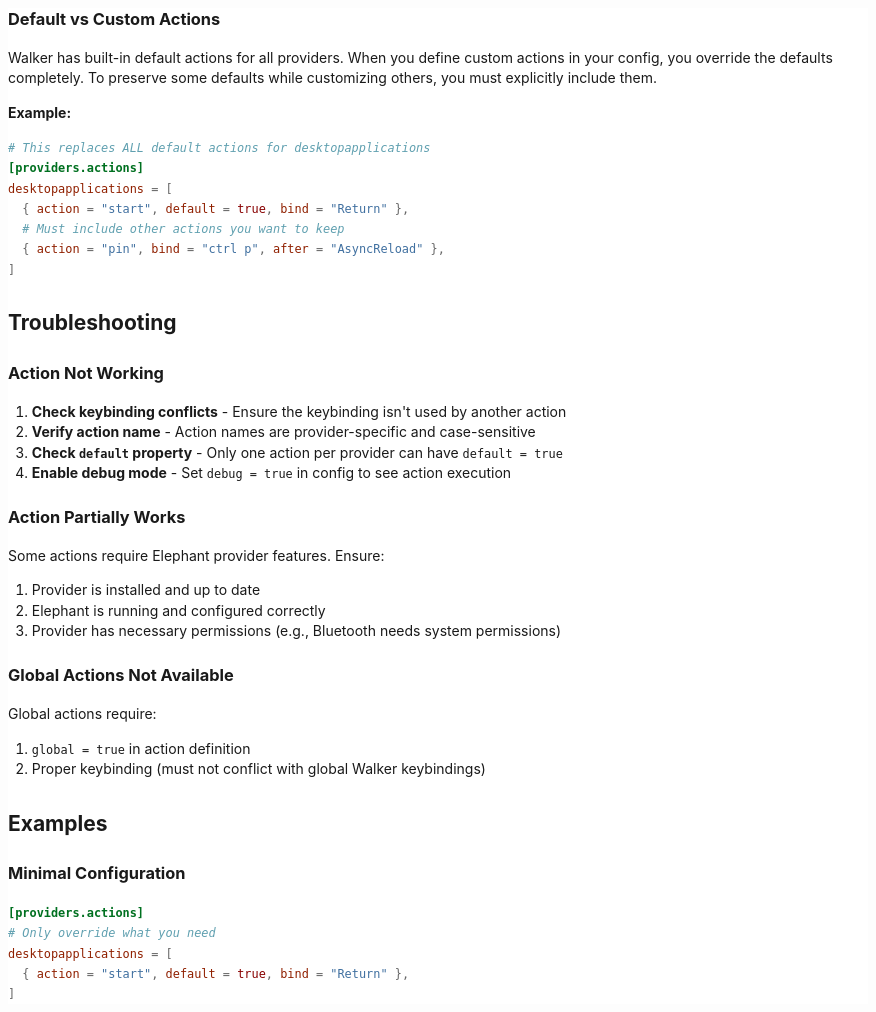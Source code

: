 ### Default vs Custom Actions

Walker has built-in default actions for all providers. When you define custom actions in your config, you override the defaults completely. To preserve some defaults while customizing others, you must explicitly include them.

**Example:**

```toml
# This replaces ALL default actions for desktopapplications
[providers.actions]
desktopapplications = [
  { action = "start", default = true, bind = "Return" },
  # Must include other actions you want to keep
  { action = "pin", bind = "ctrl p", after = "AsyncReload" },
]
```

## Troubleshooting

### Action Not Working

1. **Check keybinding conflicts** - Ensure the keybinding isn't used by another action
2. **Verify action name** - Action names are provider-specific and case-sensitive
3. **Check `default` property** - Only one action per provider can have `default = true`
4. **Enable debug mode** - Set `debug = true` in config to see action execution

### Action Partially Works

Some actions require Elephant provider features. Ensure:
1. Provider is installed and up to date
2. Elephant is running and configured correctly
3. Provider has necessary permissions (e.g., Bluetooth needs system permissions)

### Global Actions Not Available

Global actions require:
1. `global = true` in action definition
2. Proper keybinding (must not conflict with global Walker keybindings)

## Examples

### Minimal Configuration

```toml
[providers.actions]
# Only override what you need
desktopapplications = [
  { action = "start", default = true, bind = "Return" },
]
```
